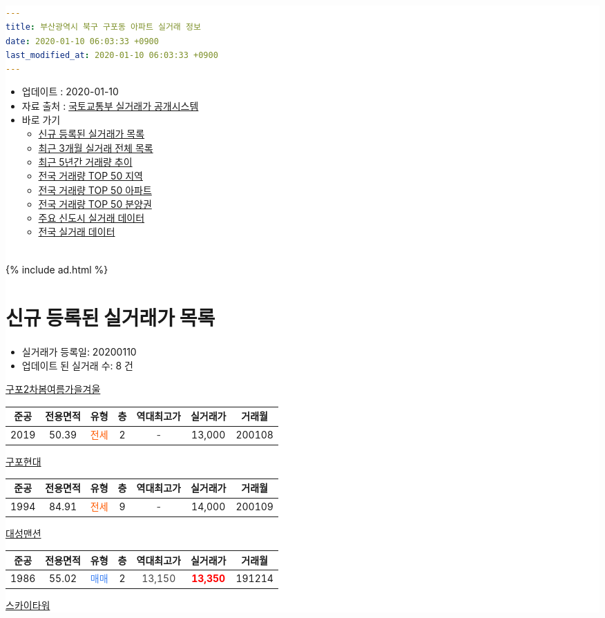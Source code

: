 ```yaml
---
title: 부산광역시 북구 구포동 아파트 실거래 정보
date: 2020-01-10 06:03:33 +0900
last_modified_at: 2020-01-10 06:03:33 +0900
---
```


* 업데이트 : 2020-01-10
* 자료 출처 : [국토교통부 실거래가 공개시스템](http://rt.molit.go.kr)
* 바로 가기
    * [신규 등록된 실거래가 목록](#신규-등록된-실거래가-목록)
    * [최근 3개월 실거래 전체 목록](#최근-3개월-실거래-전체-목록)
    * [최근 5년간 거래량 추이](#최근-5년간-거래량-추이)
    * [전국 거래량 TOP 50 지역](https://inasie.github.io/apt-trade-info/최근-3개월-전국에서-가장-거래가-많이-발생한-지역)
    * [전국 거래량 TOP 50 아파트](https://inasie.github.io/apt-trade-info/최근-3개월-전국에서-가장-거래가-많이-발생한-아파트)
    * [전국 거래량 TOP 50 분양권](https://inasie.github.io/apt-trade-info/최근-3개월-전국에서-가장-거래가-많이-발생한-분양권)
    * [주요 신도시 실거래 데이터](https://inasie.github.io/apt-trade-info/주요-신도시)
    * [전국 실거래 데이터](https://inasie.github.io/apt-trade-info/전국)
<br>
{% include ad.html %}
<br>

# 신규 등록된 실거래가 목록
* 실거래가 등록일: 20200110
* 업데이트 된 실거래 수: 8 건


[구포2차봄여름가을겨울](https://search.naver.com/search.naver?query=%EB%B6%80%EC%82%B0%EA%B4%91%EC%97%AD%EC%8B%9C+%EB%B6%81%EA%B5%AC+%EA%B5%AC%ED%8F%AC%EB%8F%99+%EA%B5%AC%ED%8F%AC2%EC%B0%A8%EB%B4%84%EC%97%AC%EB%A6%84%EA%B0%80%EC%9D%84%EA%B2%A8%EC%9A%B8)

|준공|전용면적|유형|층|역대최고가|실거래가|거래월|
|:---:|:---:|:---:|:---:|:---:|:---:|:---:|
|2019|50.39|<span style="color:#ff5a00">전세</span>|2|<span style="color:#444444">-</span>|13,000|200108|

[구포현대](https://search.naver.com/search.naver?query=%EB%B6%80%EC%82%B0%EA%B4%91%EC%97%AD%EC%8B%9C+%EB%B6%81%EA%B5%AC+%EA%B5%AC%ED%8F%AC%EB%8F%99+%EA%B5%AC%ED%8F%AC%ED%98%84%EB%8C%80)

|준공|전용면적|유형|층|역대최고가|실거래가|거래월|
|:---:|:---:|:---:|:---:|:---:|:---:|:---:|
|1994|84.91|<span style="color:#ff5a00">전세</span>|9|<span style="color:#444444">-</span>|14,000|200109|

[대성맨션](https://search.naver.com/search.naver?query=%EB%B6%80%EC%82%B0%EA%B4%91%EC%97%AD%EC%8B%9C+%EB%B6%81%EA%B5%AC+%EA%B5%AC%ED%8F%AC%EB%8F%99+%EB%8C%80%EC%84%B1%EB%A7%A8%EC%85%98)

|준공|전용면적|유형|층|역대최고가|실거래가|거래월|
|:---:|:---:|:---:|:---:|:---:|:---:|:---:|
|1986|55.02|<span style="color:#4285f3">매매</span>|2|<span style="color:#444444">13,150</span>|<b><span style="color:#ff0000">13,350</span></b>|191214|

[스카이타워](https://search.naver.com/search.naver?query=%EB%B6%80%EC%82%B0%EA%B4%91%EC%97%AD%EC%8B%9C+%EB%B6%81%EA%B5%AC+%EA%B5%AC%ED%8F%AC%EB%8F%99+%EC%8A%A4%EC%B9%B4%EC%9D%B4%ED%83%80%EC%9B%8C)
